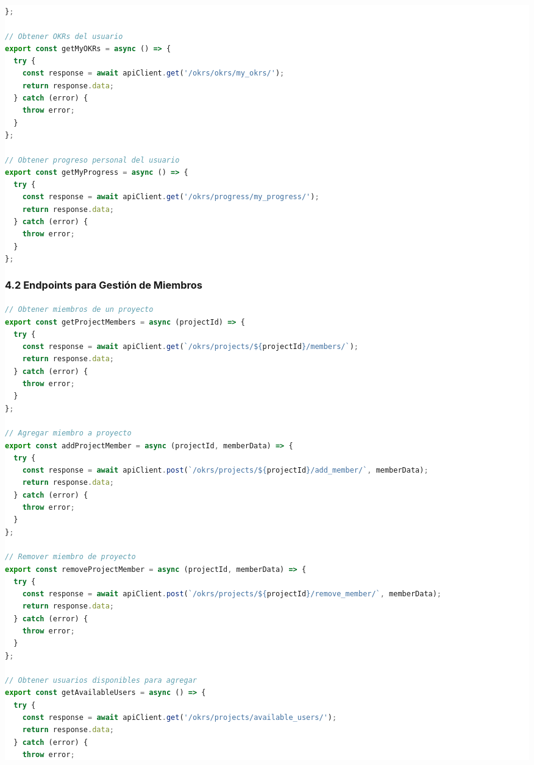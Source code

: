 ```javascript
};

// Obtener OKRs del usuario
export const getMyOKRs = async () => {
  try {
    const response = await apiClient.get('/okrs/okrs/my_okrs/');
    return response.data;
  } catch (error) {
    throw error;
  }
};

// Obtener progreso personal del usuario
export const getMyProgress = async () => {
  try {
    const response = await apiClient.get('/okrs/progress/my_progress/');
    return response.data;
  } catch (error) {
    throw error;
  }
};
```

### 4.2 Endpoints para Gestión de Miembros
```javascript
// Obtener miembros de un proyecto
export const getProjectMembers = async (projectId) => {
  try {
    const response = await apiClient.get(`/okrs/projects/${projectId}/members/`);
    return response.data;
  } catch (error) {
    throw error;
  }
};

// Agregar miembro a proyecto
export const addProjectMember = async (projectId, memberData) => {
  try {
    const response = await apiClient.post(`/okrs/projects/${projectId}/add_member/`, memberData);
    return response.data;
  } catch (error) {
    throw error;
  }
};

// Remover miembro de proyecto
export const removeProjectMember = async (projectId, memberData) => {
  try {
    const response = await apiClient.post(`/okrs/projects/${projectId}/remove_member/`, memberData);
    return response.data;
  } catch (error) {
    throw error;
  }
};

// Obtener usuarios disponibles para agregar
export const getAvailableUsers = async () => {
  try {
    const response = await apiClient.get('/okrs/projects/available_users/');
    return response.data;
  } catch (error) {
    throw error;
```